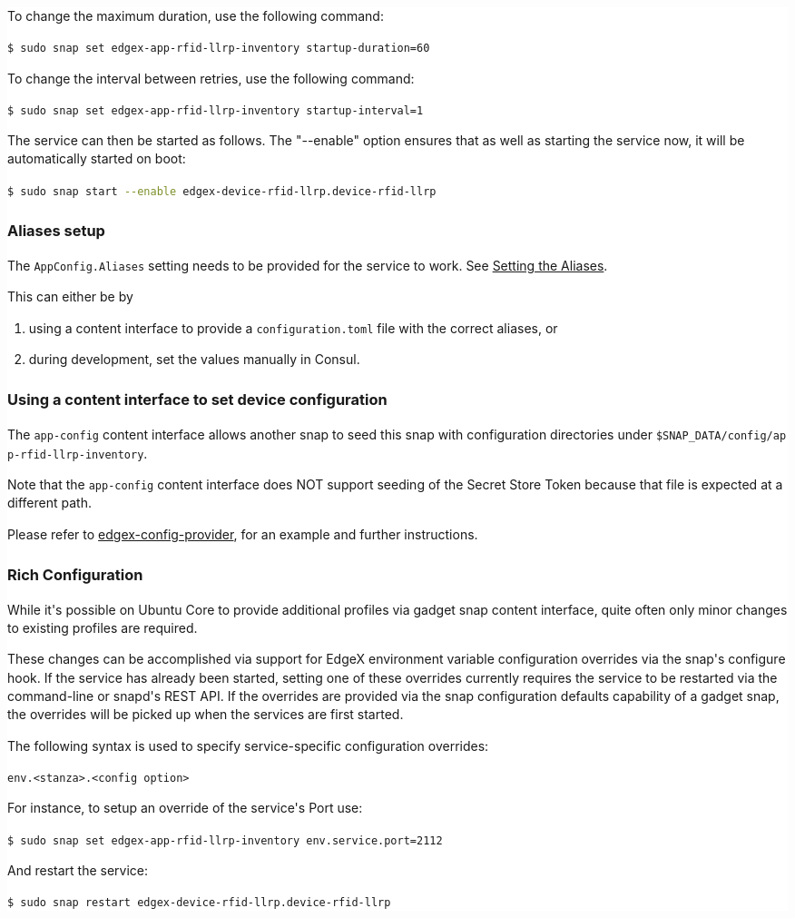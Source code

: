 To change the maximum duration, use the following command:

```bash
$ sudo snap set edgex-app-rfid-llrp-inventory startup-duration=60
```

To change the interval between retries, use the following command:

```bash
$ sudo snap set edgex-app-rfid-llrp-inventory startup-interval=1
```

The service can then be started as follows. The "--enable" option
ensures that as well as starting the service now, it will be automatically started on boot:

```bash
$ sudo snap start --enable edgex-device-rfid-llrp.device-rfid-llrp
```

### Aliases setup

The `AppConfig.Aliases` setting needs to be provided for the service to work.  See [Setting the Aliases](https://github.com/edgexfoundry/app-rfid-llrp-inventory#setting-the-aliases).

This can either be by

1. using a content interface to provide a `configuration.toml` file with the correct aliases, or

2. during development, set the values manually in Consul. 


### Using a content interface to set device configuration

The `app-config` content interface allows another snap to seed this snap with configuration directories under `$SNAP_DATA/config/app-rfid-llrp-inventory`.

Note that the `app-config` content interface does NOT support seeding of the Secret Store Token because that file is expected at a different path.

Please refer to [edgex-config-provider](https://github.com/canonical/edgex-config-provider), for an example and further instructions.


### Rich Configuration
While it's possible on Ubuntu Core to provide additional profiles via gadget 
snap content interface, quite often only minor changes to existing profiles are required. 

These changes can be accomplished via support for EdgeX environment variable 
configuration overrides via the snap's configure hook.
If the service has already been started, setting one of these overrides currently requires the
service to be restarted via the command-line or snapd's REST API. 
If the overrides are provided via the snap configuration defaults capability of a gadget snap, 
the overrides will be picked up when the services are first started.

The following syntax is used to specify service-specific configuration overrides:


```
env.<stanza>.<config option>
```
For instance, to setup an override of the service's Port use:
```
$ sudo snap set edgex-app-rfid-llrp-inventory env.service.port=2112
```
And restart the service:
```
$ sudo snap restart edgex-device-rfid-llrp.device-rfid-llrp
```
